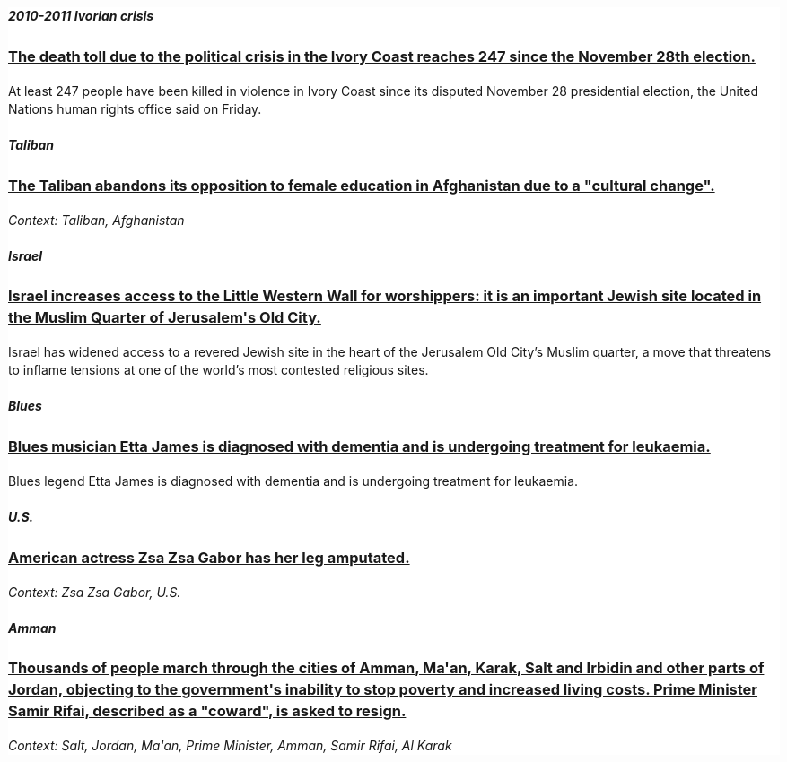 ##### 2010-2011 Ivorian crisis
### [The death toll due to the political crisis in the Ivory Coast reaches 247 since the November 28th election.](/news/2011/01/14/the-death-toll-due-to-the-political-crisis-in-the-ivory-coast-reaches-247-since-the-november-28th-election.md)
At least 247 people have been killed in violence in Ivory Coast since its disputed November 28 presidential election, the United Nations human rights office said on Friday.

##### Taliban
### [The Taliban abandons its opposition to female education in Afghanistan due to a "cultural change". ](/news/2011/01/14/the-taliban-abandons-its-opposition-to-female-education-in-afghanistan-due-to-a-cultural-change.md)
_Context: Taliban, Afghanistan_

##### Israel
### [Israel increases access to the Little Western Wall for worshippers: it is an important Jewish site located in the Muslim Quarter of Jerusalem's Old City. ](/news/2011/01/14/israel-increases-access-to-the-little-western-wall-for-worshippers-it-is-an-important-jewish-site-located-in-the-muslim-quarter-of-jerusale.md)
Israel has widened access to a revered Jewish site in the heart of the Jerusalem Old City’s Muslim quarter, a move that threatens to inflame tensions at one of the world’s most contested religious sites.

##### Blues
### [Blues musician Etta James is diagnosed with dementia and is undergoing treatment for leukaemia. ](/news/2011/01/14/blues-musician-etta-james-is-diagnosed-with-dementia-and-is-undergoing-treatment-for-leukaemia.md)
Blues legend Etta James is diagnosed with dementia and is undergoing treatment for leukaemia.

##### U.S.
### [American actress Zsa Zsa Gabor has her leg amputated. ](/news/2011/01/14/american-actress-zsa-zsa-gabor-has-her-leg-amputated.md)
_Context: Zsa Zsa Gabor, U.S._

##### Amman
### [Thousands of people march through the cities of Amman, Ma'an, Karak, Salt and Irbidin and other parts of Jordan, objecting to the government's inability to stop poverty and increased living costs. Prime Minister Samir Rifai, described as a "coward", is asked to resign. ](/news/2011/01/14/thousands-of-people-march-through-the-cities-of-amman-ma-an-karak-salt-and-irbidin-and-other-parts-of-jordan-objecting-to-the-government.md)
_Context: Salt, Jordan, Ma'an, Prime Minister, Amman, Samir Rifai, Al Karak_
